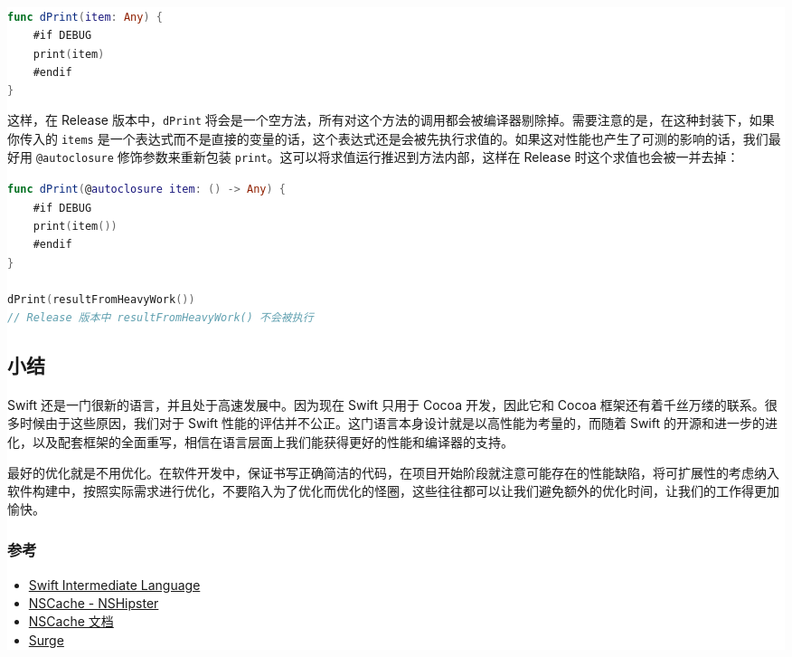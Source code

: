 ```swift
func dPrint(item: Any) {
    #if DEBUG
    print(item)
    #endif
}
```

这样，在 Release 版本中，`dPrint` 将会是一个空方法，所有对这个方法的调用都会被编译器剔除掉。需要注意的是，在这种封装下，如果你传入的 `items` 是一个表达式而不是直接的变量的话，这个表达式还是会被先执行求值的。如果这对性能也产生了可测的影响的话，我们最好用 `@autoclosure` 修饰参数来重新包装 `print`。这可以将求值运行推迟到方法内部，这样在 Release 时这个求值也会被一并去掉：

```swift
func dPrint(@autoclosure item: () -> Any) {
    #if DEBUG
    print(item())
    #endif
}

dPrint(resultFromHeavyWork())
// Release 版本中 resultFromHeavyWork() 不会被执行
```

## 小结

Swift 还是一门很新的语言，并且处于高速发展中。因为现在 Swift 只用于 Cocoa 开发，因此它和 Cocoa 框架还有着千丝万缕的联系。很多时候由于这些原因，我们对于 Swift 性能的评估并不公正。这门语言本身设计就是以高性能为考量的，而随着 Swift 的开源和进一步的进化，以及配套框架的全面重写，相信在语言层面上我们能获得更好的性能和编译器的支持。

最好的优化就是不用优化。在软件开发中，保证书写正确简洁的代码，在项目开始阶段就注意可能存在的性能缺陷，将可扩展性的考虑纳入软件构建中，按照实际需求进行优化，不要陷入为了优化而优化的怪圈，这些往往都可以让我们避免额外的优化时间，让我们的工作得更加愉快。

### 参考

- [Swift Intermediate Language][sil]
- [NSCache - NSHipster][nscache-nshipster]
- [NSCache 文档][nscache-doc]
- [Surge][surge]

[Donald]: https://zh.wikipedia.org/wiki/高德纳
[cacurrentmediatime-doc]: https://developer.apple.com/library/mac/documentation/Cocoa/Reference/CoreAnimation_functions/index.html#//apple_ref/c/func/CACurrentMediaTime
[mach-time]: https://developer.apple.com/library/mac/qa/qa1398/_index.html
[sil]: http://llvm.org/devmtg/2015-10/slides/GroffLattner-SILHighLevelIR.pdf
[nscache-nshipster]: http://nshipster.com/nscache/
[nscache-doc]: https://developer.apple.com/library/ios/documentation/Cocoa/Reference/NSCache_Class/
[accelerate-doc]: https://developer.apple.com/library/tvos/documentation/Accelerate/Reference/AccelerateFWRef/index.html
[surge]: https://github.com/mattt/Surge
